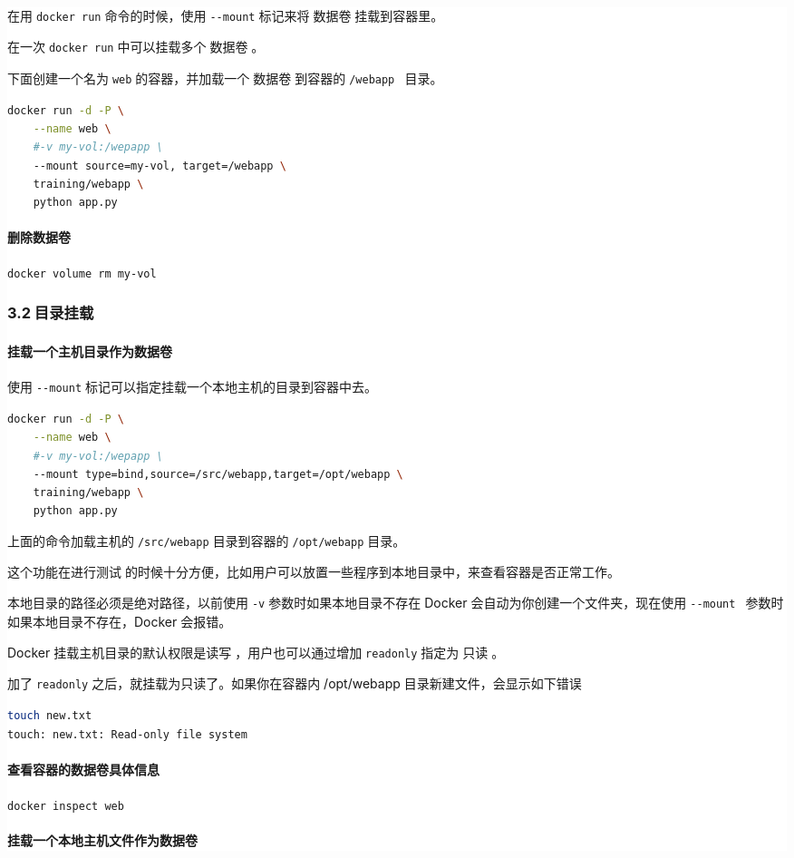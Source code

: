 在用 `docker run` 命令的时候，使用 `--mount` 标记来将 数据卷 挂载到容器里。

在一次 `docker run` 中可以挂载多个 数据卷 。

下面创建一个名为 `web` 的容器，并加载一个 数据卷 到容器的 `/webapp ` 目录。

```bash
docker run -d -P \
    --name web \
    #-v my-vol:/wepapp \
    --mount source=my-vol, target=/webapp \
    training/webapp \
    python app.py
```

#### 删除数据卷

```bash
docker volume rm my-vol
```

### 3.2 目录挂载

#### 挂载一个主机目录作为数据卷

使用 `--mount` 标记可以指定挂载一个本地主机的目录到容器中去。

```bash
docker run -d -P \
    --name web \
    #-v my-vol:/wepapp \
    --mount type=bind,source=/src/webapp,target=/opt/webapp \
    training/webapp \
    python app.py
```

上面的命令加载主机的 `/src/webapp` 目录到容器的 `/opt/webapp` 目录。

这个功能在进行测试 的时候十分方便，比如用户可以放置一些程序到本地目录中，来查看容器是否正常工作。

本地目录的路径必须是绝对路径，以前使用 `-v` 参数时如果本地目录不存在 Docker 会自动为你创建一个文件夹，现在使用 `--mount ` 参数时如果本地目录不存在，Docker 会报错。

Docker 挂载主机目录的默认权限是读写 ，用户也可以通过增加 `readonly` 指定为 只读 。

加了 `readonly` 之后，就挂载为只读了。如果你在容器内 /opt/webapp 目录新建文件，会显示如下错误

```bash
touch new.txt 
touch: new.txt: Read-only file system
```

#### 查看容器的数据卷具体信息

```bash
docker inspect web
```

#### 挂载一个本地主机文件作为数据卷
